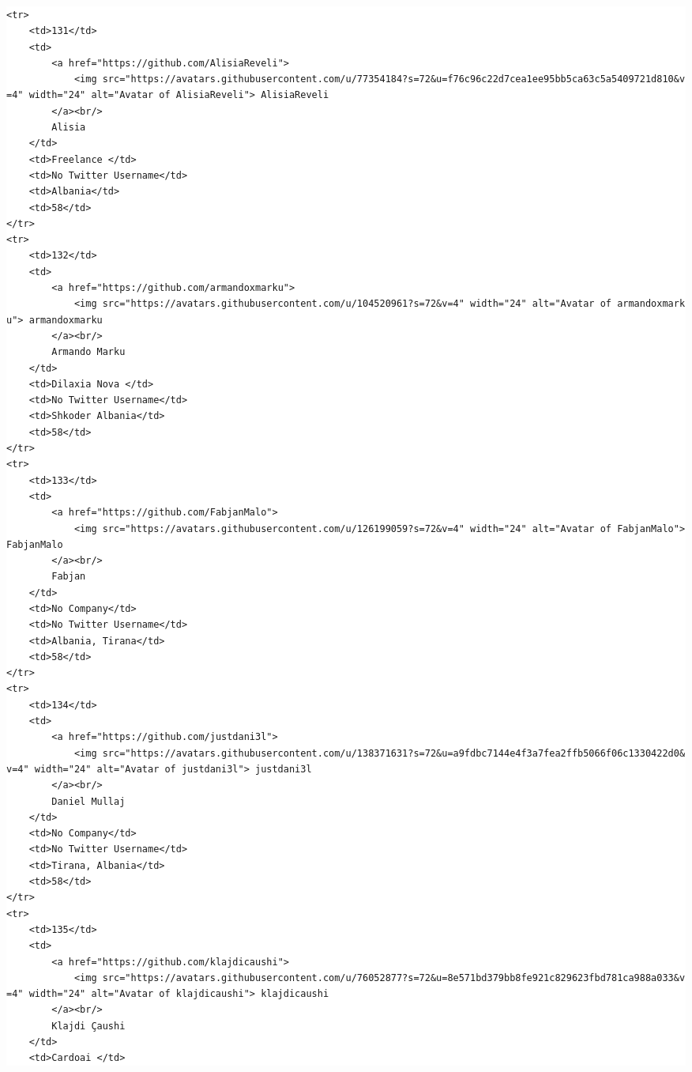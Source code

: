 	<tr>
		<td>131</td>
		<td>
			<a href="https://github.com/AlisiaReveli">
				<img src="https://avatars.githubusercontent.com/u/77354184?s=72&u=f76c96c22d7cea1ee95bb5ca63c5a5409721d810&v=4" width="24" alt="Avatar of AlisiaReveli"> AlisiaReveli
			</a><br/>
			Alisia
		</td>
		<td>Freelance </td>
		<td>No Twitter Username</td>
		<td>Albania</td>
		<td>58</td>
	</tr>
	<tr>
		<td>132</td>
		<td>
			<a href="https://github.com/armandoxmarku">
				<img src="https://avatars.githubusercontent.com/u/104520961?s=72&v=4" width="24" alt="Avatar of armandoxmarku"> armandoxmarku
			</a><br/>
			Armando Marku
		</td>
		<td>Dilaxia Nova </td>
		<td>No Twitter Username</td>
		<td>Shkoder Albania</td>
		<td>58</td>
	</tr>
	<tr>
		<td>133</td>
		<td>
			<a href="https://github.com/FabjanMalo">
				<img src="https://avatars.githubusercontent.com/u/126199059?s=72&v=4" width="24" alt="Avatar of FabjanMalo"> FabjanMalo
			</a><br/>
			Fabjan
		</td>
		<td>No Company</td>
		<td>No Twitter Username</td>
		<td>Albania, Tirana</td>
		<td>58</td>
	</tr>
	<tr>
		<td>134</td>
		<td>
			<a href="https://github.com/justdani3l">
				<img src="https://avatars.githubusercontent.com/u/138371631?s=72&u=a9fdbc7144e4f3a7fea2ffb5066f06c1330422d0&v=4" width="24" alt="Avatar of justdani3l"> justdani3l
			</a><br/>
			Daniel Mullaj
		</td>
		<td>No Company</td>
		<td>No Twitter Username</td>
		<td>Tirana, Albania</td>
		<td>58</td>
	</tr>
	<tr>
		<td>135</td>
		<td>
			<a href="https://github.com/klajdicaushi">
				<img src="https://avatars.githubusercontent.com/u/76052877?s=72&u=8e571bd379bb8fe921c829623fbd781ca988a033&v=4" width="24" alt="Avatar of klajdicaushi"> klajdicaushi
			</a><br/>
			Klajdi Çaushi
		</td>
		<td>Cardoai </td>